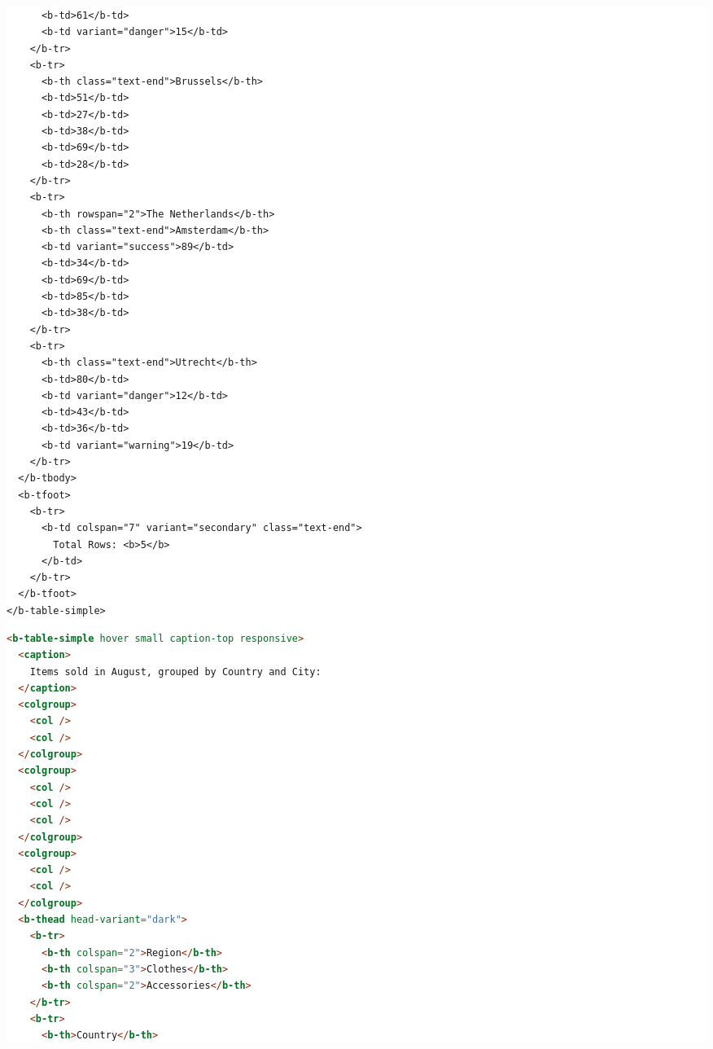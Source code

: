           <b-td>61</b-td>
          <b-td variant="danger">15</b-td>
        </b-tr>
        <b-tr>
          <b-th class="text-end">Brussels</b-th>
          <b-td>51</b-td>
          <b-td>27</b-td>
          <b-td>38</b-td>
          <b-td>69</b-td>
          <b-td>28</b-td>
        </b-tr>
        <b-tr>
          <b-th rowspan="2">The Netherlands</b-th>
          <b-th class="text-end">Amsterdam</b-th>
          <b-td variant="success">89</b-td>
          <b-td>34</b-td>
          <b-td>69</b-td>
          <b-td>85</b-td>
          <b-td>38</b-td>
        </b-tr>
        <b-tr>
          <b-th class="text-end">Utrecht</b-th>
          <b-td>80</b-td>
          <b-td variant="danger">12</b-td>
          <b-td>43</b-td>
          <b-td>36</b-td>
          <b-td variant="warning">19</b-td>
        </b-tr>
      </b-tbody>
      <b-tfoot>
        <b-tr>
          <b-td colspan="7" variant="secondary" class="text-end">
            Total Rows: <b>5</b>
          </b-td>
        </b-tr>
      </b-tfoot>
    </b-table-simple>


```html
<b-table-simple hover small caption-top responsive>
  <caption>
    Items sold in August, grouped by Country and City:
  </caption>
  <colgroup>
    <col />
    <col />
  </colgroup>
  <colgroup>
    <col />
    <col />
    <col />
  </colgroup>
  <colgroup>
    <col />
    <col />
  </colgroup>
  <b-thead head-variant="dark">
    <b-tr>
      <b-th colspan="2">Region</b-th>
      <b-th colspan="3">Clothes</b-th>
      <b-th colspan="2">Accessories</b-th>
    </b-tr>
    <b-tr>
      <b-th>Country</b-th>
```